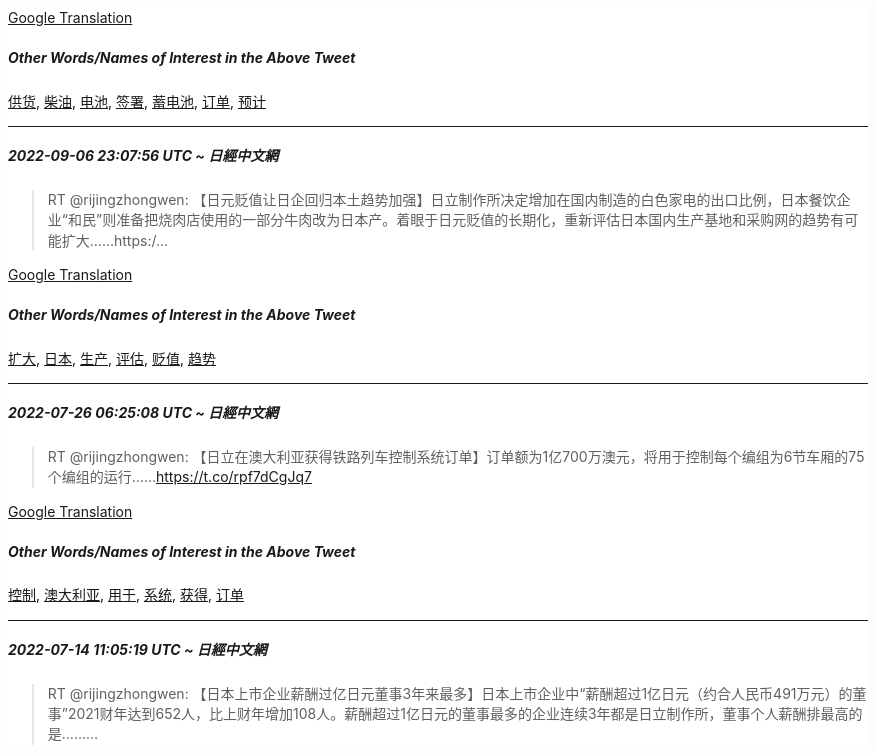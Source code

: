 [Google Translation](https://translate.google.com/?hi=en&tab=TT&sl=zh-CN&tl=en&op=translate&text=RT+%40rijingzhongwen%3A+%E3%80%90%E6%97%A5%E7%AB%8B%E4%B8%8E%E6%84%8F%E5%A4%A7%E5%88%A9%E5%9B%BD%E9%93%81%E7%AD%BE%E7%BD%B2%E2%80%9C%E8%93%9D%E8%B0%83%E5%88%97%E8%BD%A6%E2%80%9D%E4%BE%9B%E8%B4%A7%E5%90%88%E5%90%8C%E3%80%91%E8%BF%99%E4%BA%9B%E5%88%97%E8%BD%A6%E9%87%87%E7%94%A8%E8%93%84%E7%94%B5%E6%B1%A0%E5%92%8C%E6%9F%B4%E6%B2%B9%E5%8F%91%E7%94%B5%E7%9B%B8%E7%BB%93%E5%90%88%E7%9A%84%E6%B7%B7%E5%90%88%E5%8A%A8%E5%8A%9B%E6%96%B9%E5%BC%8F%E3%80%82%E9%A2%84%E8%AE%A1%E6%9C%80%E5%A4%A7%E8%AE%A2%E5%8D%95%E9%A2%9D%E5%B0%86%E8%BE%BE%E5%88%B012%E4%BA%BF%E6%AC%A7%E5%85%83%E2%80%A6%E2%80%A6https%3A%2F%2Ft.co%2FAsBc4EavVm)
##### Other Words/Names of Interest in the Above Tweet
[供货](供货.md), [柴油](柴油.md), [电池](电池.md), [签署](签署.md), [蓄电池](蓄电池.md), [订单](订单.md), [预计](预计.md)
___
##### 2022-09-06 23:07:56 UTC ~ 日經中文網
> RT @rijingzhongwen: 【日元贬值让日企回归本土趋势加强】日立制作所决定增加在国内制造的白色家电的出口比例，日本餐饮企业“和民”则准备把烧肉店使用的一部分牛肉改为日本产。着眼于日元贬值的长期化，重新评估日本国内生产基地和采购网的趋势有可能扩大……https:/…

[Google Translation](https://translate.google.com/?hi=en&tab=TT&sl=zh-CN&tl=en&op=translate&text=RT+%40rijingzhongwen%3A+%E3%80%90%E6%97%A5%E5%85%83%E8%B4%AC%E5%80%BC%E8%AE%A9%E6%97%A5%E4%BC%81%E5%9B%9E%E5%BD%92%E6%9C%AC%E5%9C%9F%E8%B6%8B%E5%8A%BF%E5%8A%A0%E5%BC%BA%E3%80%91%E6%97%A5%E7%AB%8B%E5%88%B6%E4%BD%9C%E6%89%80%E5%86%B3%E5%AE%9A%E5%A2%9E%E5%8A%A0%E5%9C%A8%E5%9B%BD%E5%86%85%E5%88%B6%E9%80%A0%E7%9A%84%E7%99%BD%E8%89%B2%E5%AE%B6%E7%94%B5%E7%9A%84%E5%87%BA%E5%8F%A3%E6%AF%94%E4%BE%8B%EF%BC%8C%E6%97%A5%E6%9C%AC%E9%A4%90%E9%A5%AE%E4%BC%81%E4%B8%9A%E2%80%9C%E5%92%8C%E6%B0%91%E2%80%9D%E5%88%99%E5%87%86%E5%A4%87%E6%8A%8A%E7%83%A7%E8%82%89%E5%BA%97%E4%BD%BF%E7%94%A8%E7%9A%84%E4%B8%80%E9%83%A8%E5%88%86%E7%89%9B%E8%82%89%E6%94%B9%E4%B8%BA%E6%97%A5%E6%9C%AC%E4%BA%A7%E3%80%82%E7%9D%80%E7%9C%BC%E4%BA%8E%E6%97%A5%E5%85%83%E8%B4%AC%E5%80%BC%E7%9A%84%E9%95%BF%E6%9C%9F%E5%8C%96%EF%BC%8C%E9%87%8D%E6%96%B0%E8%AF%84%E4%BC%B0%E6%97%A5%E6%9C%AC%E5%9B%BD%E5%86%85%E7%94%9F%E4%BA%A7%E5%9F%BA%E5%9C%B0%E5%92%8C%E9%87%87%E8%B4%AD%E7%BD%91%E7%9A%84%E8%B6%8B%E5%8A%BF%E6%9C%89%E5%8F%AF%E8%83%BD%E6%89%A9%E5%A4%A7%E2%80%A6%E2%80%A6https%3A%2F%E2%80%A6)
##### Other Words/Names of Interest in the Above Tweet
[扩大](扩大.md), [日本](日本.md), [生产](生产.md), [评估](评估.md), [贬值](贬值.md), [趋势](趋势.md)
___
##### 2022-07-26 06:25:08 UTC ~ 日經中文網
> RT @rijingzhongwen: 【日立在澳大利亚获得铁路列车控制系统订单】订单额为1亿700万澳元，将用于控制每个编组为6节车厢的75个编组的运行……https://t.co/rpf7dCgJq7

[Google Translation](https://translate.google.com/?hi=en&tab=TT&sl=zh-CN&tl=en&op=translate&text=RT+%40rijingzhongwen%3A+%E3%80%90%E6%97%A5%E7%AB%8B%E5%9C%A8%E6%BE%B3%E5%A4%A7%E5%88%A9%E4%BA%9A%E8%8E%B7%E5%BE%97%E9%93%81%E8%B7%AF%E5%88%97%E8%BD%A6%E6%8E%A7%E5%88%B6%E7%B3%BB%E7%BB%9F%E8%AE%A2%E5%8D%95%E3%80%91%E8%AE%A2%E5%8D%95%E9%A2%9D%E4%B8%BA1%E4%BA%BF700%E4%B8%87%E6%BE%B3%E5%85%83%EF%BC%8C%E5%B0%86%E7%94%A8%E4%BA%8E%E6%8E%A7%E5%88%B6%E6%AF%8F%E4%B8%AA%E7%BC%96%E7%BB%84%E4%B8%BA6%E8%8A%82%E8%BD%A6%E5%8E%A2%E7%9A%8475%E4%B8%AA%E7%BC%96%E7%BB%84%E7%9A%84%E8%BF%90%E8%A1%8C%E2%80%A6%E2%80%A6https%3A%2F%2Ft.co%2Frpf7dCgJq7)
##### Other Words/Names of Interest in the Above Tweet
[控制](控制.md), [澳大利亚](澳大利亚.md), [用于](用于.md), [系统](系统.md), [获得](获得.md), [订单](订单.md)
___
##### 2022-07-14 11:05:19 UTC ~ 日經中文網
> RT @rijingzhongwen: 【日本上市企业薪酬过亿日元董事3年来最多】日本上市企业中“薪酬超过1亿日元（约合人民币491万元）的董事”2021财年达到652人，比上财年增加108人。薪酬超过1亿日元的董事最多的企业连续3年都是日立制作所，董事个人薪酬排最高的是………

